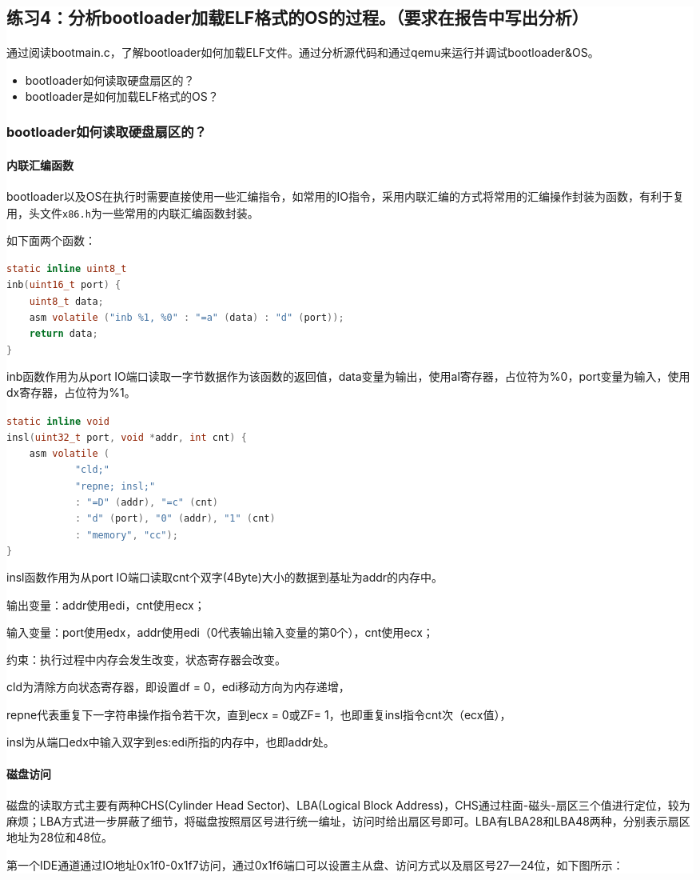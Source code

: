 ## 练习4：分析bootloader加载ELF格式的OS的过程。（要求在报告中写出分析）

通过阅读bootmain.c，了解bootloader如何加载ELF文件。通过分析源代码和通过qemu来运行并调试bootloader&OS。

- bootloader如何读取硬盘扇区的？
- bootloader是如何加载ELF格式的OS？

### bootloader如何读取硬盘扇区的？

#### 内联汇编函数

bootloader以及OS在执行时需要直接使用一些汇编指令，如常用的IO指令，采用内联汇编的方式将常用的汇编操作封装为函数，有利于复用，头文件`x86.h`为一些常用的内联汇编函数封装。

如下面两个函数：

```C
static inline uint8_t
inb(uint16_t port) {
    uint8_t data;
    asm volatile ("inb %1, %0" : "=a" (data) : "d" (port));
    return data;
}
```

inb函数作用为从port IO端口读取一字节数据作为该函数的返回值，data变量为输出，使用al寄存器，占位符为%0，port变量为输入，使用dx寄存器，占位符为%1。

```C
static inline void
insl(uint32_t port, void *addr, int cnt) {
    asm volatile (
            "cld;"
            "repne; insl;"
            : "=D" (addr), "=c" (cnt)
            : "d" (port), "0" (addr), "1" (cnt)
            : "memory", "cc");
}
```

insl函数作用为从port IO端口读取cnt个双字(4Byte)大小的数据到基址为addr的内存中。

输出变量：addr使用edi，cnt使用ecx；

输入变量：port使用edx，addr使用edi（0代表输出输入变量的第0个），cnt使用ecx；

约束：执行过程中内存会发生改变，状态寄存器会改变。

cld为清除方向状态寄存器，即设置df  = 0，edi移动方向为内存递增，

repne代表重复下一字符串操作指令若干次，直到ecx = 0或ZF= 1，也即重复insl指令cnt次（ecx值），

insl为从端口edx中输入双字到es:edi所指的内存中，也即addr处。

#### 磁盘访问

磁盘的读取方式主要有两种CHS(Cylinder Head Sector)、LBA(Logical Block Address)，CHS通过柱面-磁头-扇区三个值进行定位，较为麻烦；LBA方式进一步屏蔽了细节，将磁盘按照扇区号进行统一编址，访问时给出扇区号即可。LBA有LBA28和LBA48两种，分别表示扇区地址为28位和48位。

第一个IDE通道通过IO地址0x1f0-0x1f7访问，通过0x1f6端口可以设置主从盘、访问方式以及扇区号27—24位，如下图所示：
